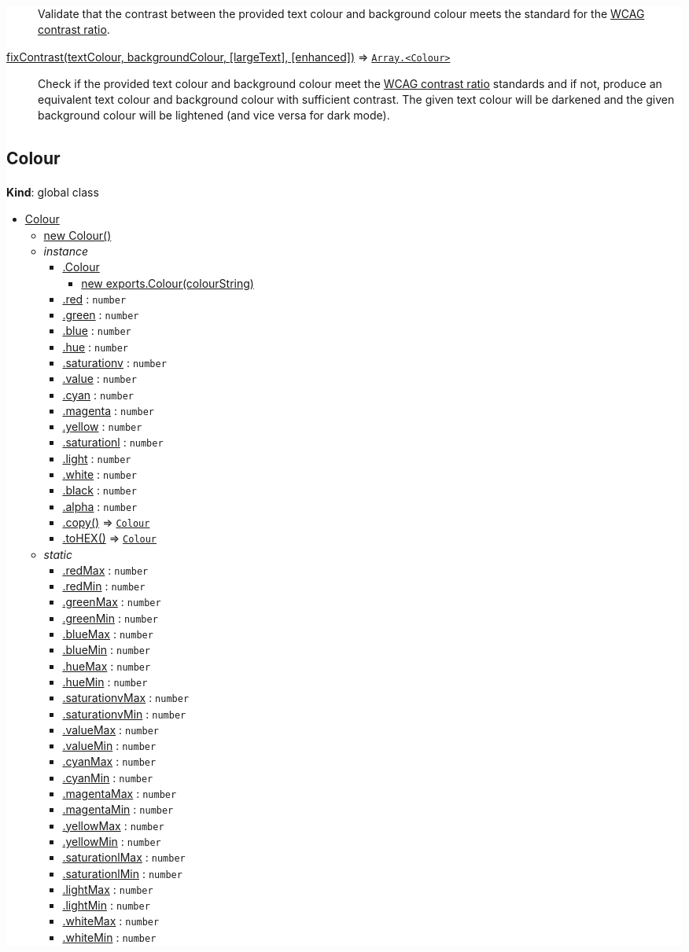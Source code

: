 <dd><p>Validate that the contrast between the provided text colour and background colour meets the standard for the <a href="http://www.w3.org/TR/WCAG20/#contrast-ratiodef">WCAG contrast ratio</a>.</p>
</dd>
<dt><a href="#fixContrast">fixContrast(textColour, backgroundColour, [largeText], [enhanced])</a> ⇒ <code><a href="#Colour">Array.&lt;Colour&gt;</a></code></dt>
<dd><p>Check if the provided text colour and background colour meet the <a href="http://www.w3.org/TR/WCAG20/#contrast-ratiodef">WCAG contrast ratio</a> standards and if not, produce an equivalent text colour and background colour with sufficient contrast. The given text colour will be darkened and the given background colour will be lightened (and vice versa for dark mode).</p>
</dd>
</dl>

<a name="Colour"></a>

## Colour
**Kind**: global class  

* [Colour](#Colour)
    * [new Colour()](#new_Colour_new)
    * _instance_
        * [.Colour](#Colour+Colour)
            * [new exports.Colour(colourString)](#new_Colour+Colour_new)
        * [.red](#Colour+red) : <code>number</code>
        * [.green](#Colour+green) : <code>number</code>
        * [.blue](#Colour+blue) : <code>number</code>
        * [.hue](#Colour+hue) : <code>number</code>
        * [.saturationv](#Colour+saturationv) : <code>number</code>
        * [.value](#Colour+value) : <code>number</code>
        * [.cyan](#Colour+cyan) : <code>number</code>
        * [.magenta](#Colour+magenta) : <code>number</code>
        * [.yellow](#Colour+yellow) : <code>number</code>
        * [.saturationl](#Colour+saturationl) : <code>number</code>
        * [.light](#Colour+light) : <code>number</code>
        * [.white](#Colour+white) : <code>number</code>
        * [.black](#Colour+black) : <code>number</code>
        * [.alpha](#Colour+alpha) : <code>number</code>
        * [.copy()](#Colour+copy) ⇒ [<code>Colour</code>](#Colour)
        * [.toHEX()](#Colour+toHEX) ⇒ [<code>Colour</code>](#Colour)
    * _static_
        * [.redMax](#Colour.redMax) : <code>number</code>
        * [.redMin](#Colour.redMin) : <code>number</code>
        * [.greenMax](#Colour.greenMax) : <code>number</code>
        * [.greenMin](#Colour.greenMin) : <code>number</code>
        * [.blueMax](#Colour.blueMax) : <code>number</code>
        * [.blueMin](#Colour.blueMin) : <code>number</code>
        * [.hueMax](#Colour.hueMax) : <code>number</code>
        * [.hueMin](#Colour.hueMin) : <code>number</code>
        * [.saturationvMax](#Colour.saturationvMax) : <code>number</code>
        * [.saturationvMin](#Colour.saturationvMin) : <code>number</code>
        * [.valueMax](#Colour.valueMax) : <code>number</code>
        * [.valueMin](#Colour.valueMin) : <code>number</code>
        * [.cyanMax](#Colour.cyanMax) : <code>number</code>
        * [.cyanMin](#Colour.cyanMin) : <code>number</code>
        * [.magentaMax](#Colour.magentaMax) : <code>number</code>
        * [.magentaMin](#Colour.magentaMin) : <code>number</code>
        * [.yellowMax](#Colour.yellowMax) : <code>number</code>
        * [.yellowMin](#Colour.yellowMin) : <code>number</code>
        * [.saturationlMax](#Colour.saturationlMax) : <code>number</code>
        * [.saturationlMin](#Colour.saturationlMin) : <code>number</code>
        * [.lightMax](#Colour.lightMax) : <code>number</code>
        * [.lightMin](#Colour.lightMin) : <code>number</code>
        * [.whiteMax](#Colour.whiteMax) : <code>number</code>
        * [.whiteMin](#Colour.whiteMin) : <code>number</code>